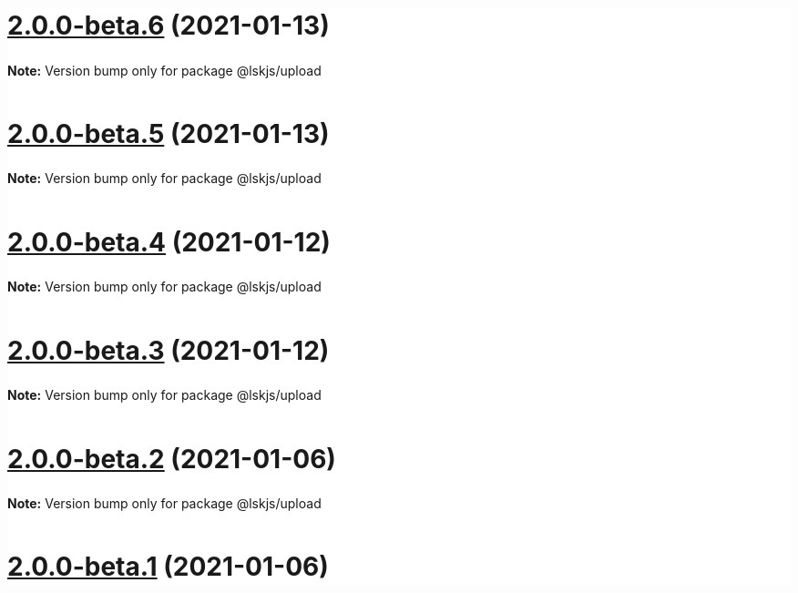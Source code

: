 

# [2.0.0-beta.6](https://github.com/lskjs/lskjs/tree/master/packages/upload/compare/v2.0.0-beta.5...v2.0.0-beta.6) (2021-01-13)

**Note:** Version bump only for package @lskjs/upload





# [2.0.0-beta.5](https://github.com/lskjs/lskjs/tree/master/packages/upload/compare/v2.0.0-beta.4...v2.0.0-beta.5) (2021-01-13)

**Note:** Version bump only for package @lskjs/upload





# [2.0.0-beta.4](https://github.com/lskjs/lskjs/tree/master/packages/upload/compare/v2.0.0-beta.2...v2.0.0-beta.4) (2021-01-12)

**Note:** Version bump only for package @lskjs/upload





# [2.0.0-beta.3](https://github.com/lskjs/lskjs/tree/master/packages/upload/compare/v2.0.0-beta.2...v2.0.0-beta.3) (2021-01-12)

**Note:** Version bump only for package @lskjs/upload





# [2.0.0-beta.2](https://github.com/lskjs/lskjs/tree/master/packages/upload/compare/v2.0.0-beta.1...v2.0.0-beta.2) (2021-01-06)

**Note:** Version bump only for package @lskjs/upload





# [2.0.0-beta.1](https://github.com/lskjs/lskjs/tree/master/packages/upload/compare/v1.98.0...v2.0.0-beta.1) (2021-01-06)
